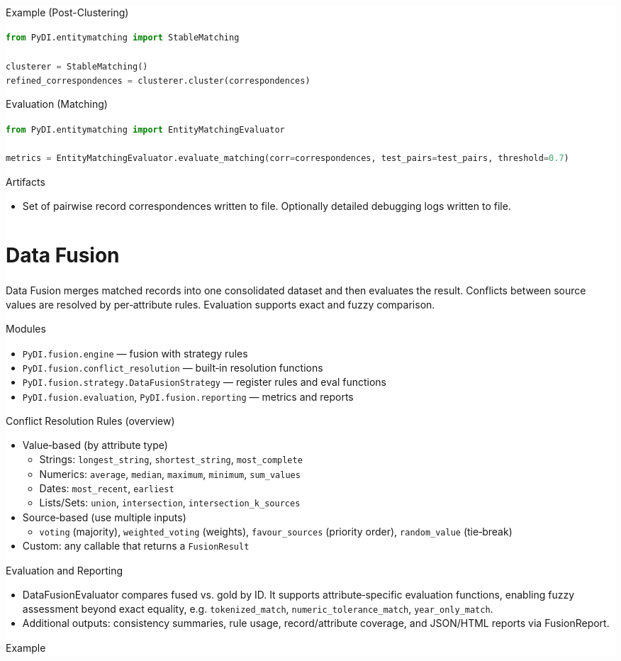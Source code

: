 Example (Post-Clustering)
```python
from PyDI.entitymatching import StableMatching

clusterer = StableMatching()
refined_correspondences = clusterer.cluster(correspondences)
```

Evaluation (Matching)
```python
from PyDI.entitymatching import EntityMatchingEvaluator

metrics = EntityMatchingEvaluator.evaluate_matching(corr=correspondences, test_pairs=test_pairs, threshold=0.7)
```

Artifacts
- Set of pairwise record correspondences written to file. Optionally detailed debugging logs written to file.


# Data Fusion

Data Fusion merges matched records into one consolidated dataset and then evaluates the result. Conflicts between source values are resolved by per‑attribute rules. Evaluation supports exact and fuzzy comparison.

Modules

-   `PyDI.fusion.engine` — fusion with strategy rules
-   `PyDI.fusion.conflict_resolution` — built‑in resolution functions
-   `PyDI.fusion.strategy.DataFusionStrategy` — register rules and eval functions
-   `PyDI.fusion.evaluation`, `PyDI.fusion.reporting` — metrics and reports

Conflict Resolution Rules (overview)

-   Value‑based (by attribute type)
    -   Strings: `longest_string`, `shortest_string`, `most_complete`
    -   Numerics: `average`, `median`, `maximum`, `minimum`, `sum_values`
    -   Dates: `most_recent`, `earliest`
    -   Lists/Sets: `union`, `intersection`, `intersection_k_sources`
-   Source‑based (use multiple inputs)
    -   `voting` (majority), `weighted_voting` (weights), `favour_sources` (priority order), `random_value` (tie‑break)
-   Custom: any callable that returns a `FusionResult`

Evaluation and Reporting

-   DataFusionEvaluator compares fused vs. gold by ID. It supports attribute‑specific evaluation functions, enabling fuzzy assessment beyond exact equality, e.g. `tokenized_match`, `numeric_tolerance_match`, `year_only_match`.
-   Additional outputs: consistency summaries, rule usage, record/attribute coverage, and JSON/HTML reports via FusionReport.

Example
